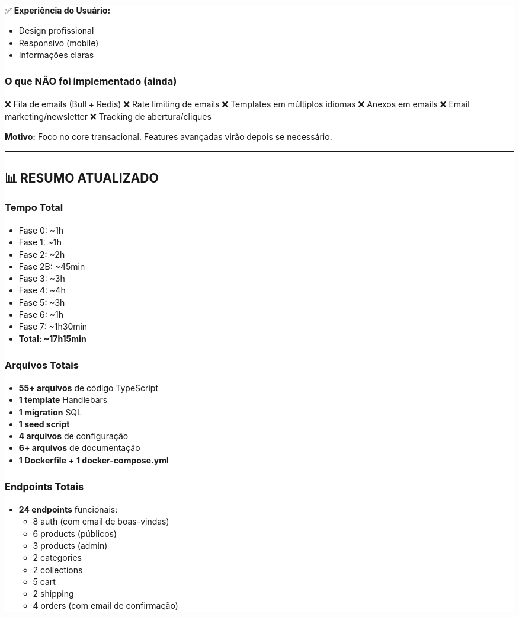 ✅ **Experiência do Usuário:**
- Design profissional
- Responsivo (mobile)
- Informações claras

### O que NÃO foi implementado (ainda)

❌ Fila de emails (Bull + Redis)
❌ Rate limiting de emails
❌ Templates em múltiplos idiomas
❌ Anexos em emails
❌ Email marketing/newsletter
❌ Tracking de abertura/cliques

**Motivo:** Foco no core transacional. Features avançadas virão depois se necessário.

---

## 📊 RESUMO ATUALIZADO

### Tempo Total
- Fase 0: ~1h
- Fase 1: ~1h
- Fase 2: ~2h
- Fase 2B: ~45min
- Fase 3: ~3h
- Fase 4: ~4h
- Fase 5: ~3h
- Fase 6: ~1h
- Fase 7: ~1h30min
- **Total: ~17h15min**

### Arquivos Totais
- **55+ arquivos** de código TypeScript
- **1 template** Handlebars
- **1 migration** SQL
- **1 seed script**
- **4 arquivos** de configuração
- **6+ arquivos** de documentação
- **1 Dockerfile** + **1 docker-compose.yml**

### Endpoints Totais
- **24 endpoints** funcionais:
  - 8 auth (com email de boas-vindas)
  - 6 products (públicos)
  - 3 products (admin)
  - 2 categories
  - 2 collections
  - 5 cart
  - 2 shipping
  - 4 orders (com email de confirmação)
